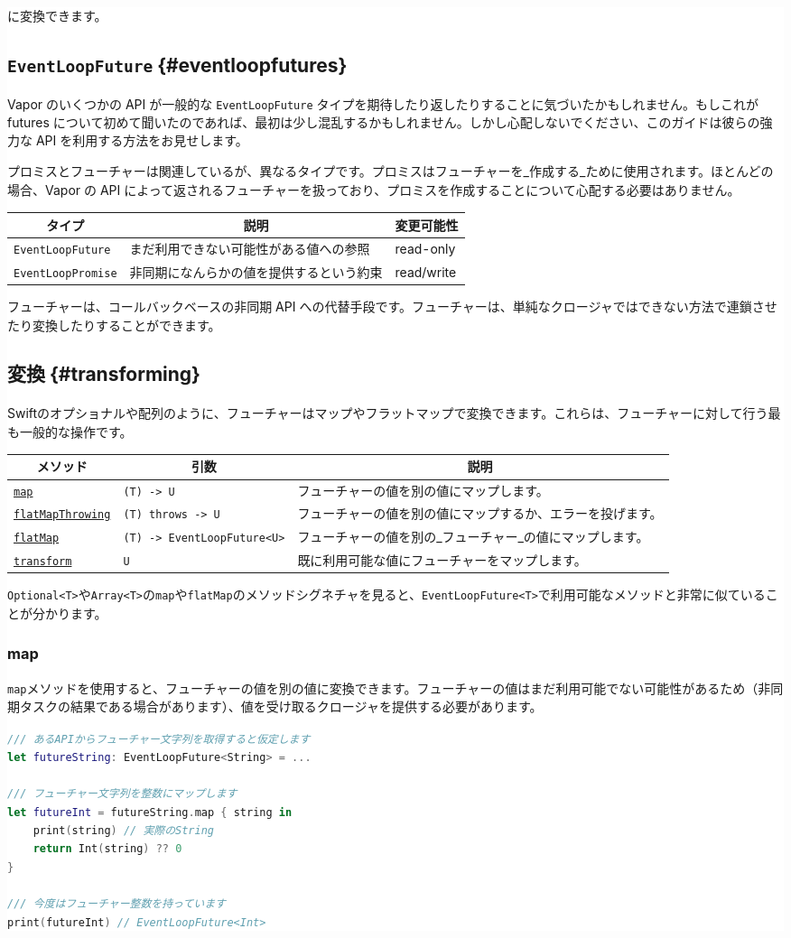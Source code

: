 に変換できます。

## `EventLoopFuture` {#eventloopfutures}

Vapor のいくつかの API が一般的な `EventLoopFuture` タイプを期待したり返したりすることに気づいたかもしれません。もしこれが futures について初めて聞いたのであれば、最初は少し混乱するかもしれません。しかし心配しないでください、このガイドは彼らの強力な API を利用する方法をお見せします。

プロミスとフューチャーは関連しているが、異なるタイプです。プロミスはフューチャーを_作成する_ために使用されます。ほとんどの場合、Vapor の API によって返されるフューチャーを扱っており、プロミスを作成することについて心配する必要はありません。

|タイプ|説明|変更可能性|
|-|-|-|
|`EventLoopFuture`|まだ利用できない可能性がある値への参照|read-only|
|`EventLoopPromise`|非同期になんらかの値を提供するという約束|read/write|

フューチャーは、コールバックベースの非同期 API への代替手段です。フューチャーは、単純なクロージャではできない方法で連鎖させたり変換したりすることができます。

## 変換 {#transforming}

Swiftのオプショナルや配列のように、フューチャーはマップやフラットマップで変換できます。これらは、フューチャーに対して行う最も一般的な操作です。

|メソッド|引数|説明|
|-|-|-|
|[`map`](#map)|`(T) -> U`|フューチャーの値を別の値にマップします。|
|[`flatMapThrowing`](#flatmapthrowing)|`(T) throws -> U`|フューチャーの値を別の値にマップするか、エラーを投げます。|
|[`flatMap`](#flatmap)|`(T) -> EventLoopFuture<U>`|フューチャーの値を別の_フューチャー_の値にマップします。|
|[`transform`](#transform)|`U`|既に利用可能な値にフューチャーをマップします。|

`Optional<T>`や`Array<T>`の`map`や`flatMap`のメソッドシグネチャを見ると、`EventLoopFuture<T>`で利用可能なメソッドと非常に似ていることが分かります。

### map

`map`メソッドを使用すると、フューチャーの値を別の値に変換できます。フューチャーの値はまだ利用可能でない可能性があるため（非同期タスクの結果である場合があります）、値を受け取るクロージャを提供する必要があります。

```swift
/// あるAPIからフューチャー文字列を取得すると仮定します
let futureString: EventLoopFuture<String> = ...

/// フューチャー文字列を整数にマップします
let futureInt = futureString.map { string in
    print(string) // 実際のString
    return Int(string) ?? 0
}

/// 今度はフューチャー整数を持っています
print(futureInt) // EventLoopFuture<Int>
```
